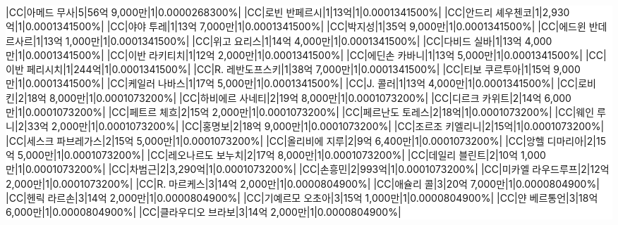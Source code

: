 |CC|아메드 무사|5|56억 9,000만|1|0.0000268300%|
|CC|로빈 반페르시|1|13억|1|0.0001341500%|
|CC|안드리 셰우첸코|1|2,930억|1|0.0001341500%|
|CC|야야 투레|1|13억 7,000만|1|0.0001341500%|
|CC|박지성|1|35억 9,000만|1|0.0001341500%|
|CC|에드윈 반데르사르|1|13억 1,000만|1|0.0001341500%|
|CC|위고 요리스|1|14억 4,000만|1|0.0001341500%|
|CC|다비드 실바|1|13억 4,000만|1|0.0001341500%|
|CC|이반 라키티치|1|12억 2,000만|1|0.0001341500%|
|CC|에딘손 카바니|1|13억 5,000만|1|0.0001341500%|
|CC|이반 페리시치|1|244억|1|0.0001341500%|
|CC|R. 레반도프스키|1|38억 7,000만|1|0.0001341500%|
|CC|티보 쿠르투아|1|15억 9,000만|1|0.0001341500%|
|CC|케일러 나바스|1|17억 5,000만|1|0.0001341500%|
|CC|J. 콜러|1|13억 4,000만|1|0.0001341500%|
|CC|로비 킨|2|18억 8,000만|1|0.0001073200%|
|CC|하비에르 사네티|2|19억 8,000만|1|0.0001073200%|
|CC|디르크 카위트|2|14억 6,000만|1|0.0001073200%|
|CC|페트르 체흐|2|15억 2,000만|1|0.0001073200%|
|CC|페르난도 토레스|2|18억|1|0.0001073200%|
|CC|웨인 루니|2|33억 2,000만|1|0.0001073200%|
|CC|홍명보|2|18억 9,000만|1|0.0001073200%|
|CC|조르조 키엘리니|2|15억|1|0.0001073200%|
|CC|세스크 파브레가스|2|15억 5,000만|1|0.0001073200%|
|CC|올리비에 지루|2|9억 6,400만|1|0.0001073200%|
|CC|앙헬 디마리아|2|15억 5,000만|1|0.0001073200%|
|CC|레오나르도 보누치|2|17억 8,000만|1|0.0001073200%|
|CC|데일리 블린트|2|10억 1,000만|1|0.0001073200%|
|CC|차범근|2|3,290억|1|0.0001073200%|
|CC|손흥민|2|993억|1|0.0001073200%|
|CC|미카엘 라우드루프|2|12억 2,000만|1|0.0001073200%|
|CC|R. 마르케스|3|14억 2,000만|1|0.0000804900%|
|CC|애슐리 콜|3|20억 7,000만|1|0.0000804900%|
|CC|헨릭 라르손|3|14억 2,000만|1|0.0000804900%|
|CC|기예르모 오초아|3|15억 1,000만|1|0.0000804900%|
|CC|얀 베르통언|3|18억 6,000만|1|0.0000804900%|
|CC|클라우디오 브라보|3|14억 2,000만|1|0.0000804900%|
